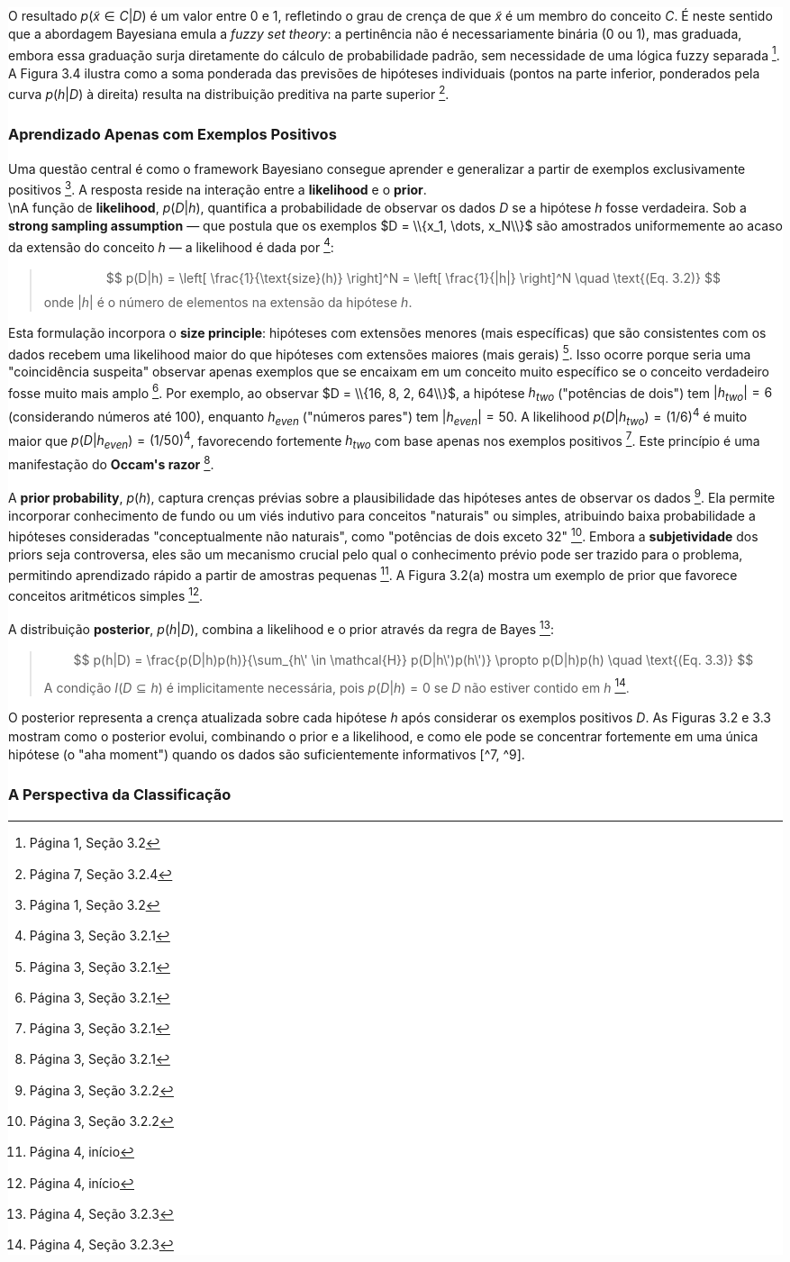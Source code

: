 O resultado $p(\tilde{x} \in C | D)$ é um valor entre 0 e 1, refletindo o grau de crença de que $\tilde{x}$ é um membro do conceito $C$. É neste sentido que a abordagem Bayesiana emula a *fuzzy set theory*: a pertinência não é necessariamente binária (0 ou 1), mas graduada, embora essa graduação surja diretamente do cálculo de probabilidade padrão, sem necessidade de uma lógica fuzzy separada [^1]. A Figura 3.4 ilustra como a soma ponderada das previsões de hipóteses individuais (pontos na parte inferior, ponderados pela curva $p(h|D)$ à direita) resulta na distribuição preditiva na parte superior [^11].

### Aprendizado Apenas com Exemplos Positivos

Uma questão central é como o framework Bayesiano consegue aprender e generalizar a partir de exemplos exclusivamente positivos [^1]. A resposta reside na interação entre a **likelihood** e o **prior**.\
\nA função de **likelihood**, $p(D|h)$, quantifica a probabilidade de observar os dados $D$ se a hipótese $h$ fosse verdadeira. Sob a **strong sampling assumption** — que postula que os exemplos $D = \\{x_1, \dots, x_N\\}$ são amostrados uniformemente ao acaso da extensão do conceito $h$ — a likelihood é dada por [^4]:

> $$ p(D|h) = \left[ \frac{1}{\text{size}(h)} \right]^N = \left[ \frac{1}{|h|} \right]^N \quad \text{(Eq. 3.2)} $$
> onde $|h|$ é o número de elementos na extensão da hipótese $h$.

Esta formulação incorpora o **size principle**: hipóteses com extensões menores (mais específicas) que são consistentes com os dados recebem uma likelihood maior do que hipóteses com extensões maiores (mais gerais) [^4]. Isso ocorre porque seria uma "coincidência suspeita" observar apenas exemplos que se encaixam em um conceito muito específico se o conceito verdadeiro fosse muito mais amplo [^4]. Por exemplo, ao observar $D = \\{16, 8, 2, 64\\}$, a hipótese $h_{two}$ ("potências de dois") tem $|h_{two}| = 6$ (considerando números até 100), enquanto $h_{even}$ ("números pares") tem $|h_{even}| = 50$. A likelihood $p(D|h_{two}) = (1/6)^4$ é muito maior que $p(D|h_{even}) = (1/50)^4$, favorecendo fortemente $h_{two}$ com base apenas nos exemplos positivos [^4]. Este princípio é uma manifestação do **Occam\'s razor** [^4].

A **prior probability**, $p(h)$, captura crenças prévias sobre a plausibilidade das hipóteses antes de observar os dados [^5]. Ela permite incorporar conhecimento de fundo ou um viés indutivo para conceitos "naturais" ou simples, atribuindo baixa probabilidade a hipóteses consideradas "conceptualmente não naturais", como "potências de dois exceto 32" [^5]. Embora a **subjetividade** dos priors seja controversa, eles são um mecanismo crucial pelo qual o conhecimento prévio pode ser trazido para o problema, permitindo aprendizado rápido a partir de amostras pequenas [^6]. A Figura 3.2(a) mostra um exemplo de prior que favorece conceitos aritméticos simples [^6].

A distribuição **posterior**, $p(h|D)$, combina a likelihood e o prior através da regra de Bayes [^7]:

> $$ p(h|D) = \frac{p(D|h)p(h)}{\sum_{h\' \in \mathcal{H}} p(D|h\')p(h\')} \propto p(D|h)p(h) \quad \text{(Eq. 3.3)} $$
> A condição $I(D \subseteq h)$ é implicitamente necessária, pois $p(D|h)=0$ se $D$ não estiver contido em $h$ [^7].

O posterior representa a crença atualizada sobre cada hipótese $h$ após considerar os exemplos positivos $D$. As Figuras 3.2 e 3.3 mostram como o posterior evolui, combinando o prior e a likelihood, e como ele pode se concentrar fortemente em uma única hipótese (o "aha moment") quando os dados são suficientemente informativos [^7, ^9].

### A Perspectiva da Classificação


[^1]: Página 1, Seção 3.2
[^2]: Página 2
[^3]: Página 3, início
[^4]: Página 3, Seção 3.2.1
[^5]: Página 3, Seção 3.2.2
[^6]: Página 4, início
[^7]: Página 4, Seção 3.2.3
[^8]: Página 5
[^9]: Página 6, Figura 3.3
[^10]: Página 6, final
[^11]: Página 7, Seção 3.2.4
[^12]: Página 8, início
[^13]: Página 8, Seção 3.2.5
[^14]: Página 9, Figura 3.5